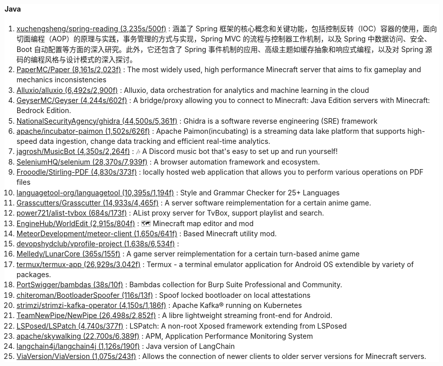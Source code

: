 #### Java
1. [xuchengsheng/spring-reading (3,235s/500f)](https://github.com/xuchengsheng/spring-reading) : 涵盖了 Spring 框架的核心概念和关键功能，包括控制反转（IOC）容器的使用，面向切面编程（AOP）的原理与实践，事务管理的方式与实现，Spring MVC 的流程与控制器工作机制，以及 Spring 中数据访问、安全、Boot 自动配置等方面的深入研究。此外，它还包含了 Spring 事件机制的应用、高级主题如缓存抽象和响应式编程，以及对 Spring 源码的编程风格与设计模式的深入探讨。
2. [PaperMC/Paper (8,161s/2,023f)](https://github.com/PaperMC/Paper) : The most widely used, high performance Minecraft server that aims to fix gameplay and mechanics inconsistencies
3. [Alluxio/alluxio (6,492s/2,900f)](https://github.com/Alluxio/alluxio) : Alluxio, data orchestration for analytics and machine learning in the cloud
4. [GeyserMC/Geyser (4,244s/602f)](https://github.com/GeyserMC/Geyser) : A bridge/proxy allowing you to connect to Minecraft: Java Edition servers with Minecraft: Bedrock Edition.
5. [NationalSecurityAgency/ghidra (44,500s/5,361f)](https://github.com/NationalSecurityAgency/ghidra) : Ghidra is a software reverse engineering (SRE) framework
6. [apache/incubator-paimon (1,502s/626f)](https://github.com/apache/incubator-paimon) : Apache Paimon(incubating) is a streaming data lake platform that supports high-speed data ingestion, change data tracking and efficient real-time analytics.
7. [jagrosh/MusicBot (4,350s/2,264f)](https://github.com/jagrosh/MusicBot) : 🎶 A Discord music bot that's easy to set up and run yourself!
8. [SeleniumHQ/selenium (28,370s/7,939f)](https://github.com/SeleniumHQ/selenium) : A browser automation framework and ecosystem.
9. [Frooodle/Stirling-PDF (4,830s/373f)](https://github.com/Frooodle/Stirling-PDF) : locally hosted web application that allows you to perform various operations on PDF files
10. [languagetool-org/languagetool (10,395s/1,194f)](https://github.com/languagetool-org/languagetool) : Style and Grammar Checker for 25+ Languages
11. [Grasscutters/Grasscutter (14,933s/4,465f)](https://github.com/Grasscutters/Grasscutter) : A server software reimplementation for a certain anime game.
12. [power721/alist-tvbox (684s/173f)](https://github.com/power721/alist-tvbox) : AList proxy server for TvBox, support playlist and search.
13. [EngineHub/WorldEdit (2,915s/804f)](https://github.com/EngineHub/WorldEdit) : 🗺️ Minecraft map editor and mod
14. [MeteorDevelopment/meteor-client (1,650s/641f)](https://github.com/MeteorDevelopment/meteor-client) : Based Minecraft utility mod.
15. [devopshydclub/vprofile-project (1,638s/6,534f)](https://github.com/devopshydclub/vprofile-project) : 
16. [Melledy/LunarCore (365s/155f)](https://github.com/Melledy/LunarCore) : A game server reimplementation for a certain turn-based anime game
17. [termux/termux-app (26,929s/3,042f)](https://github.com/termux/termux-app) : Termux - a terminal emulator application for Android OS extendible by variety of packages.
18. [PortSwigger/bambdas (38s/10f)](https://github.com/PortSwigger/bambdas) : Bambdas collection for Burp Suite Professional and Community.
19. [chiteroman/BootloaderSpoofer (116s/13f)](https://github.com/chiteroman/BootloaderSpoofer) : Spoof locked bootloader on local attestations
20. [strimzi/strimzi-kafka-operator (4,150s/1,186f)](https://github.com/strimzi/strimzi-kafka-operator) : Apache Kafka® running on Kubernetes
21. [TeamNewPipe/NewPipe (26,498s/2,852f)](https://github.com/TeamNewPipe/NewPipe) : A libre lightweight streaming front-end for Android.
22. [LSPosed/LSPatch (4,740s/377f)](https://github.com/LSPosed/LSPatch) : LSPatch: A non-root Xposed framework extending from LSPosed
23. [apache/skywalking (22,700s/6,389f)](https://github.com/apache/skywalking) : APM, Application Performance Monitoring System
24. [langchain4j/langchain4j (1,126s/190f)](https://github.com/langchain4j/langchain4j) : Java version of LangChain
25. [ViaVersion/ViaVersion (1,075s/243f)](https://github.com/ViaVersion/ViaVersion) : Allows the connection of newer clients to older server versions for Minecraft servers.
